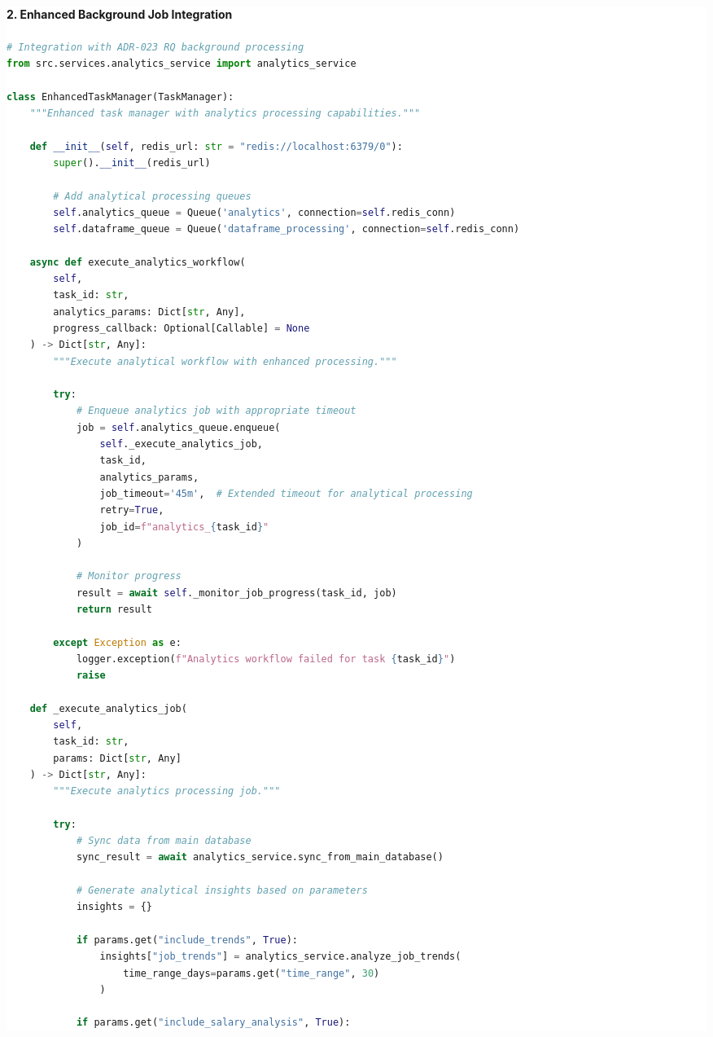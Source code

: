 
#### 2. Enhanced Background Job Integration

```python
# Integration with ADR-023 RQ background processing
from src.services.analytics_service import analytics_service

class EnhancedTaskManager(TaskManager):
    """Enhanced task manager with analytics processing capabilities."""
    
    def __init__(self, redis_url: str = "redis://localhost:6379/0"):
        super().__init__(redis_url)
        
        # Add analytical processing queues
        self.analytics_queue = Queue('analytics', connection=self.redis_conn)
        self.dataframe_queue = Queue('dataframe_processing', connection=self.redis_conn)
    
    async def execute_analytics_workflow(
        self,
        task_id: str,
        analytics_params: Dict[str, Any],
        progress_callback: Optional[Callable] = None
    ) -> Dict[str, Any]:
        """Execute analytical workflow with enhanced processing."""
        
        try:
            # Enqueue analytics job with appropriate timeout
            job = self.analytics_queue.enqueue(
                self._execute_analytics_job,
                task_id,
                analytics_params,
                job_timeout='45m',  # Extended timeout for analytical processing
                retry=True,
                job_id=f"analytics_{task_id}"
            )
            
            # Monitor progress
            result = await self._monitor_job_progress(task_id, job)
            return result
            
        except Exception as e:
            logger.exception(f"Analytics workflow failed for task {task_id}")
            raise
    
    def _execute_analytics_job(
        self, 
        task_id: str, 
        params: Dict[str, Any]
    ) -> Dict[str, Any]:
        """Execute analytics processing job."""
        
        try:
            # Sync data from main database
            sync_result = await analytics_service.sync_from_main_database()
            
            # Generate analytical insights based on parameters
            insights = {}
            
            if params.get("include_trends", True):
                insights["job_trends"] = analytics_service.analyze_job_trends(
                    time_range_days=params.get("time_range", 30)
                )
            
            if params.get("include_salary_analysis", True):
```